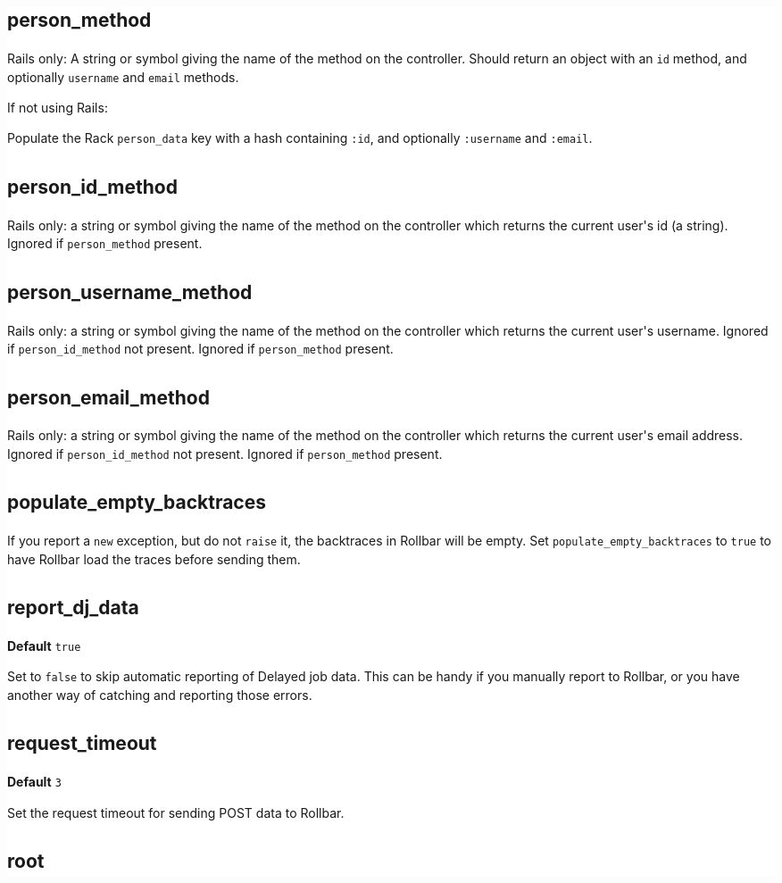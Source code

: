 ## person_method

Rails only: A string or symbol giving the name of the method on the controller.
Should return an object with an `id` method, and optionally `username` and
`email` methods.

If not using Rails:

Populate the Rack `person_data` key with a hash containing `:id`, and optionally
`:username` and `:email`.

## person_id_method

Rails only: a string or symbol giving the name of the method on the controller
which returns the current user's id (a string). Ignored if `person_method`
present.

## person_username_method

Rails only: a string or symbol giving the name of the method on the controller
which returns the current user's username. Ignored if `person_id_method` not
present. Ignored if `person_method` present.

## person_email_method

Rails only: a string or symbol giving the name of the method on the controller
which returns the current user's email address. Ignored if `person_id_method`
not present. Ignored if `person_method` present.

## populate_empty_backtraces

If you report a `new` exception, but do not `raise` it, the backtraces in Rollbar
will be empty. Set `populate_empty_backtraces` to `true` to have Rollbar load
the traces before sending them.

## report_dj_data

**Default** `true`

Set to `false` to skip automatic reporting of Delayed job data. This can be
handy if you manually report to Rollbar, or you have another way of catching and
reporting those errors.

## request_timeout

**Default** `3`

Set the request timeout for sending POST data to Rollbar.

## root
